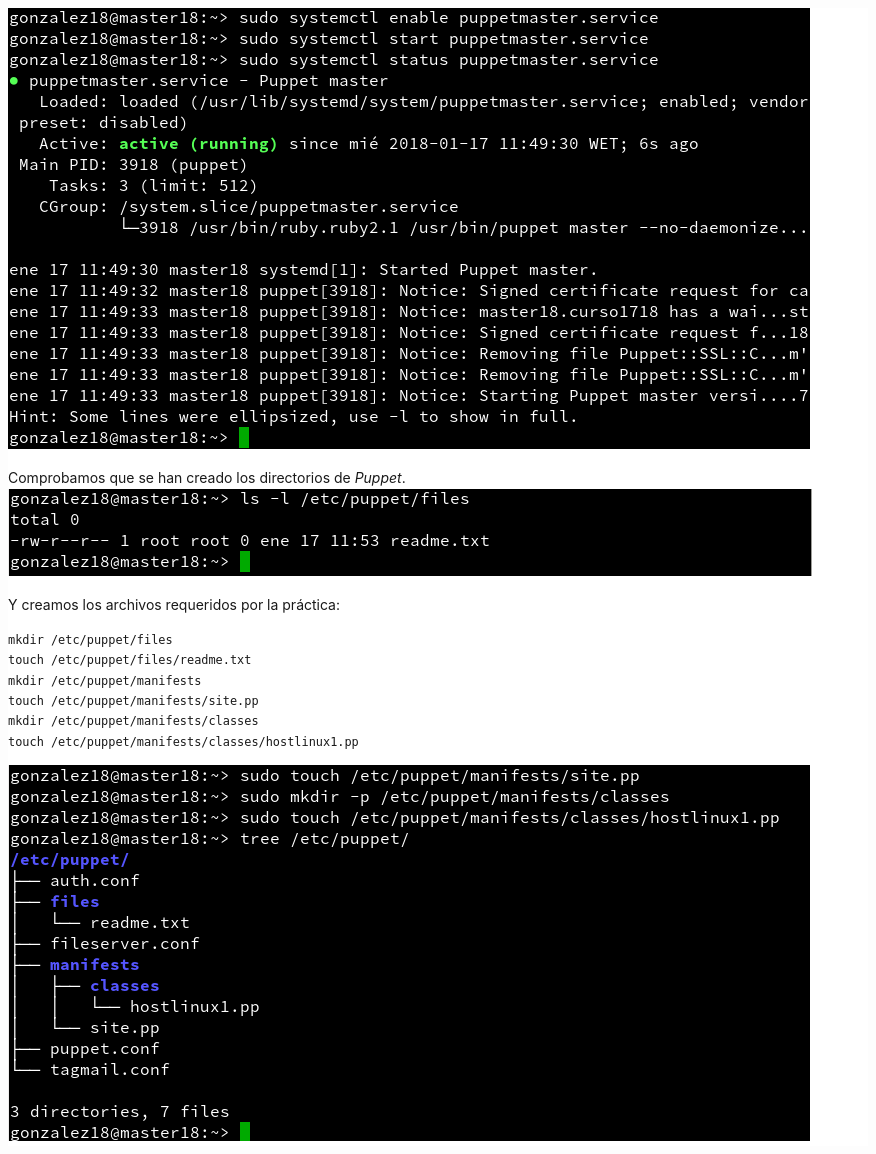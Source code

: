 ![img](./img/003.png)    

Comprobamos que se han creado los directorios de *Puppet*.  
![img](./img/004.png)      

Y creamos los archivos requeridos por la práctica:   
```
mkdir /etc/puppet/files
touch /etc/puppet/files/readme.txt
mkdir /etc/puppet/manifests
touch /etc/puppet/manifests/site.pp
mkdir /etc/puppet/manifests/classes
touch /etc/puppet/manifests/classes/hostlinux1.pp
```    
![img](./img/005.png)    

